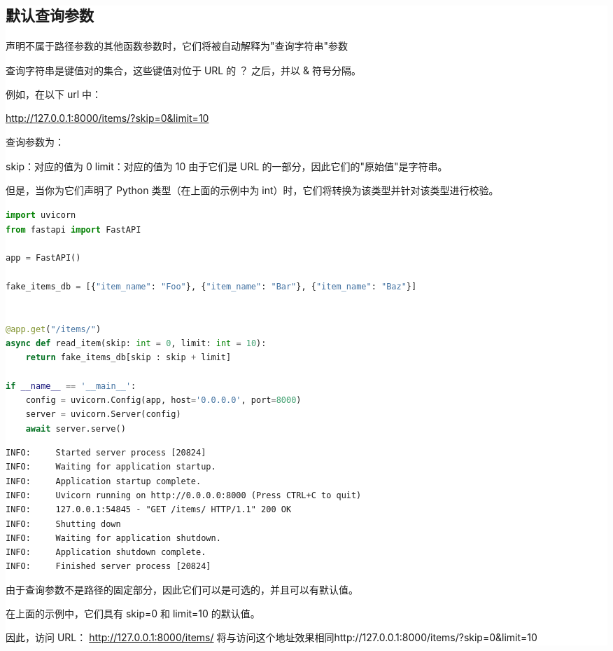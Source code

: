 ## 默认查询参数

声明不属于路径参数的其他函数参数时，它们将被自动解释为"查询字符串"参数

查询字符串是键值对的集合，这些键值对位于 URL 的 ？ 之后，并以 & 符号分隔。

例如，在以下 url 中：

http://127.0.0.1:8000/items/?skip=0&limit=10

查询参数为：

skip：对应的值为   0
limit：对应的值为   10
由于它们是 URL 的一部分，因此它们的"原始值"是字符串。

但是，当你为它们声明了 Python 类型（在上面的示例中为 int）时，它们将转换为该类型并针对该类型进行校验。

```python
import uvicorn
from fastapi import FastAPI

app = FastAPI()

fake_items_db = [{"item_name": "Foo"}, {"item_name": "Bar"}, {"item_name": "Baz"}]


@app.get("/items/")
async def read_item(skip: int = 0, limit: int = 10):
    return fake_items_db[skip : skip + limit]

if __name__ == '__main__':
    config = uvicorn.Config(app, host='0.0.0.0', port=8000)
    server = uvicorn.Server(config)
    await server.serve()
```
```log
INFO:     Started server process [20824]
INFO:     Waiting for application startup.
INFO:     Application startup complete.
INFO:     Uvicorn running on http://0.0.0.0:8000 (Press CTRL+C to quit)
INFO:     127.0.0.1:54845 - "GET /items/ HTTP/1.1" 200 OK
INFO:     Shutting down
INFO:     Waiting for application shutdown.
INFO:     Application shutdown complete.
INFO:     Finished server process [20824]
```

由于查询参数不是路径的固定部分，因此它们可以是可选的，并且可以有默认值。

在上面的示例中，它们具有 skip=0 和 limit=10 的默认值。

因此，访问 URL：
http://127.0.0.1:8000/items/
将与访问这个地址效果相同http://127.0.0.1:8000/items/?skip=0&limit=10
